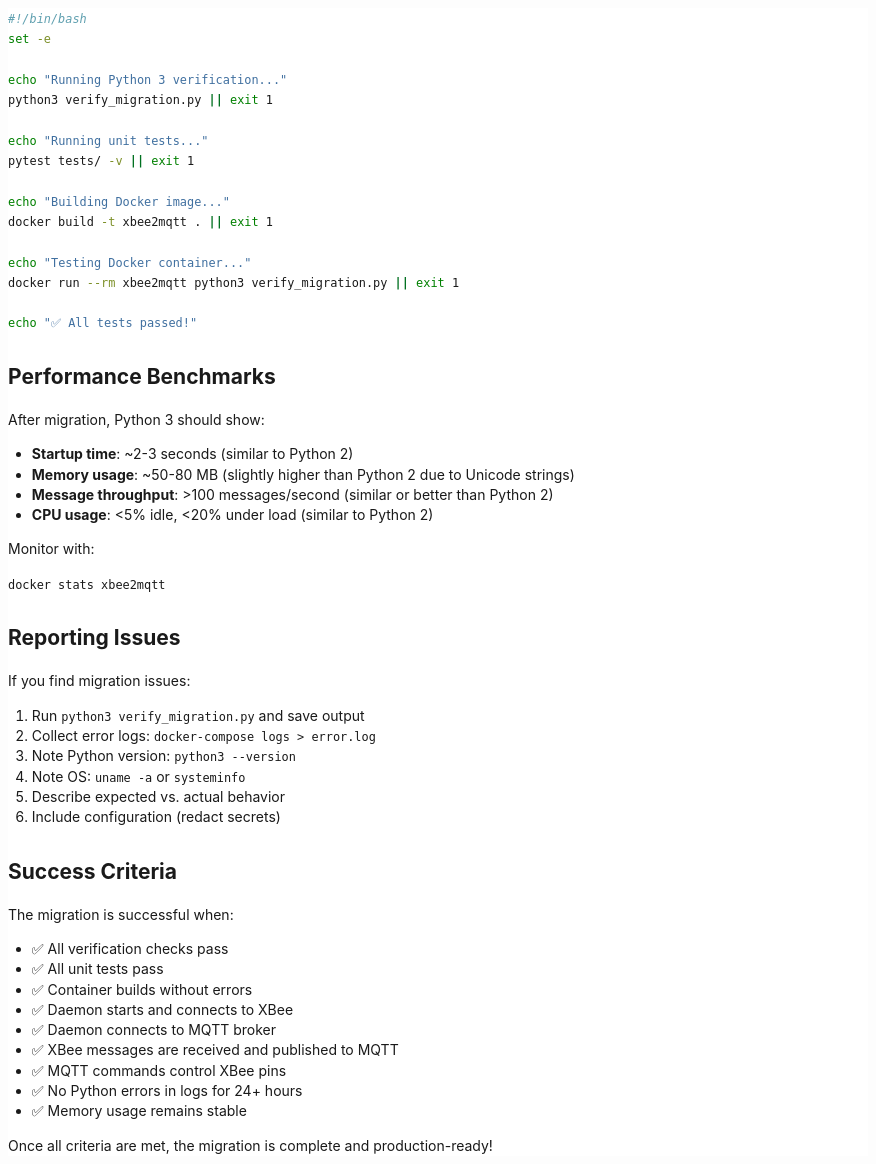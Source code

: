 ```bash
#!/bin/bash
set -e

echo "Running Python 3 verification..."
python3 verify_migration.py || exit 1

echo "Running unit tests..."
pytest tests/ -v || exit 1

echo "Building Docker image..."
docker build -t xbee2mqtt . || exit 1

echo "Testing Docker container..."
docker run --rm xbee2mqtt python3 verify_migration.py || exit 1

echo "✅ All tests passed!"
```

## Performance Benchmarks

After migration, Python 3 should show:

- **Startup time**: ~2-3 seconds (similar to Python 2)
- **Memory usage**: ~50-80 MB (slightly higher than Python 2 due to Unicode strings)
- **Message throughput**: >100 messages/second (similar or better than Python 2)
- **CPU usage**: <5% idle, <20% under load (similar to Python 2)

Monitor with:
```bash
docker stats xbee2mqtt
```

## Reporting Issues

If you find migration issues:

1. Run `python3 verify_migration.py` and save output
2. Collect error logs: `docker-compose logs > error.log`
3. Note Python version: `python3 --version`
4. Note OS: `uname -a` or `systeminfo`
5. Describe expected vs. actual behavior
6. Include configuration (redact secrets)

## Success Criteria

The migration is successful when:

- ✅ All verification checks pass
- ✅ All unit tests pass
- ✅ Container builds without errors
- ✅ Daemon starts and connects to XBee
- ✅ Daemon connects to MQTT broker
- ✅ XBee messages are received and published to MQTT
- ✅ MQTT commands control XBee pins
- ✅ No Python errors in logs for 24+ hours
- ✅ Memory usage remains stable

Once all criteria are met, the migration is complete and production-ready!
